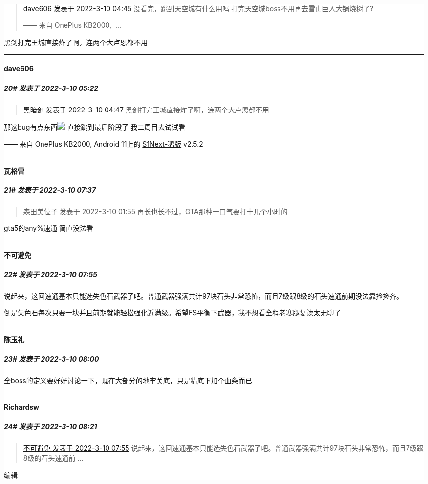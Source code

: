 <blockquote><a href="httphttps://bbs.saraba1st.com/2b/forum.php?mod=redirect&amp;goto=findpost&amp;pid=54986104&amp;ptid=2056954" target="_blank">dave606 发表于 2022-3-10 04:45</a>
没看完，跳到天空城有什么用吗 打完天空城boss不用再去雪山巨人大锅烧树了?

—— 来自 OnePlus KB2000,  ...</blockquote>
黑剑打完王城直接炸了啊，连两个大卢恩都不用

*****

####  dave606  
##### 20#       发表于 2022-3-10 05:22

<blockquote><a href="httphttps://bbs.saraba1st.com/2b/forum.php?mod=redirect&amp;goto=findpost&amp;pid=54986105&amp;ptid=2056954" target="_blank">黑暗剑 发表于 2022-3-10 04:47</a>
黑剑打完王城直接炸了啊，连两个大卢恩都不用</blockquote>
那这bug有点东西<img src="https://static.saraba1st.com/image/smiley/face2017/009.gif" referrerpolicy="no-referrer">
直接跳到最后阶段了 我二周目去试试看

—— 来自 OnePlus KB2000, Android 11上的 [S1Next-鹅版](https://github.com/ykrank/S1-Next/releases) v2.5.2

*****

####  瓦格雷  
##### 21#       发表于 2022-3-10 07:37

<blockquote>森田美位子 发表于 2022-3-10 01:55
再长也长不过，GTA那种一口气要打十几个小时的</blockquote>
gta5的any%速通 简直没法看

*****

####  不可避免  
##### 22#       发表于 2022-3-10 07:55

说起来，这回速通基本只能选失色石武器了吧。普通武器强满共计97块石头非常恐怖，而且7级跟8级的石头速通前期没法靠捡捡齐。

倒是失色石每次只要一块并且前期就能轻松强化近满级。希望FS平衡下武器，我不想看全程老寒腿复读太无聊了

*****

####  陈玉礼  
##### 23#       发表于 2022-3-10 08:00

全boss的定义要好好讨论一下，现在大部分的地牢关底，只是精底下加个血条而已

*****

####  Richardsw  
##### 24#       发表于 2022-3-10 08:21

<blockquote><a href="httphttps://bbs.saraba1st.com/2b/forum.php?mod=redirect&amp;goto=findpost&amp;pid=54986538&amp;ptid=2056954" target="_blank">不可避免 发表于 2022-3-10 07:55</a>
说起来，这回速通基本只能选失色石武器了吧。普通武器强满共计97块石头非常恐怖，而且7级跟8级的石头速通前 ...</blockquote>
编辑
